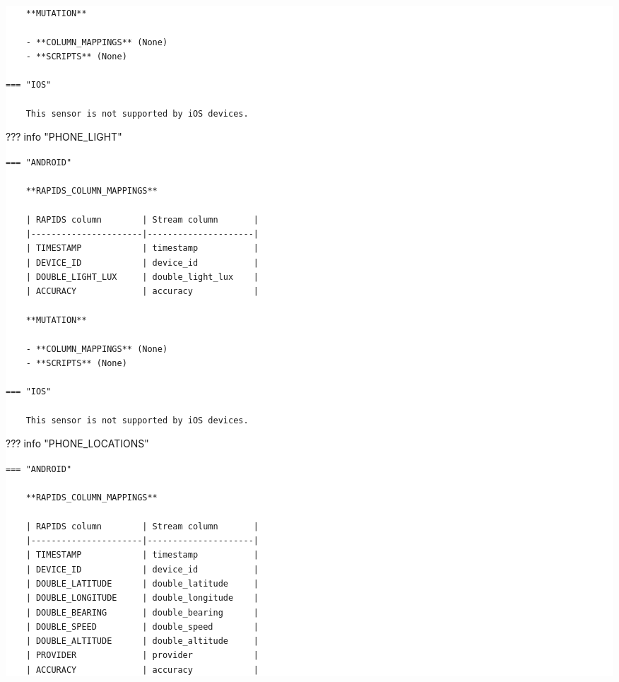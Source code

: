         **MUTATION**

        - **COLUMN_MAPPINGS** (None)
        - **SCRIPTS** (None)

    === "IOS"

        This sensor is not supported by iOS devices.


??? info "PHONE_LIGHT"

    === "ANDROID"
    
        **RAPIDS_COLUMN_MAPPINGS**

        | RAPIDS column        | Stream column       |
        |----------------------|---------------------|
        | TIMESTAMP            | timestamp           |
        | DEVICE_ID            | device_id           |
        | DOUBLE_LIGHT_LUX     | double_light_lux    |
        | ACCURACY             | accuracy            |

        **MUTATION**

        - **COLUMN_MAPPINGS** (None)
        - **SCRIPTS** (None)

    === "IOS"

        This sensor is not supported by iOS devices.


??? info "PHONE_LOCATIONS"

    === "ANDROID"
    
        **RAPIDS_COLUMN_MAPPINGS**

        | RAPIDS column        | Stream column       |
        |----------------------|---------------------|
        | TIMESTAMP            | timestamp           |
        | DEVICE_ID            | device_id           |
        | DOUBLE_LATITUDE      | double_latitude     |
        | DOUBLE_LONGITUDE     | double_longitude    |
        | DOUBLE_BEARING       | double_bearing      |
        | DOUBLE_SPEED         | double_speed        |
        | DOUBLE_ALTITUDE      | double_altitude     |
        | PROVIDER             | provider            |
        | ACCURACY             | accuracy            |
